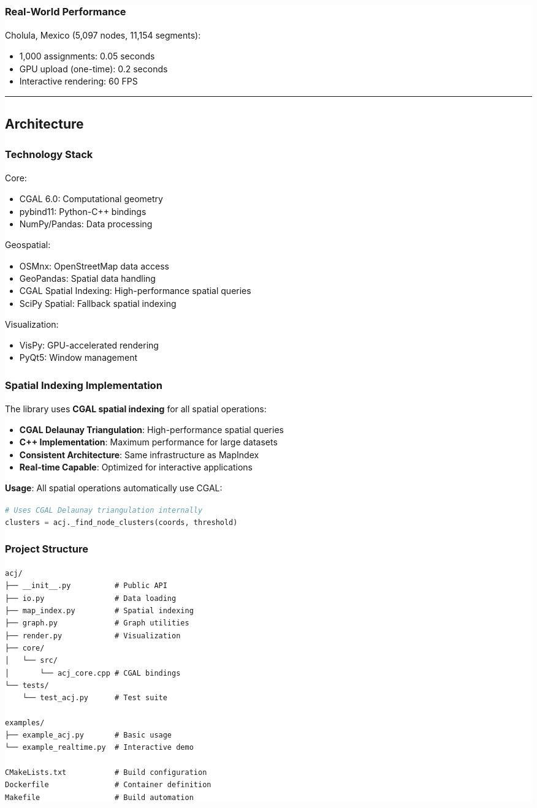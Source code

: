 ### Real-World Performance

Cholula, Mexico (5,097 nodes, 11,154 segments):
- 1,000 assignments: 0.05 seconds
- GPU upload (one-time): 0.2 seconds
- Interactive rendering: 60 FPS

---

## Architecture

### Technology Stack

Core:
- CGAL 6.0: Computational geometry
- pybind11: Python-C++ bindings
- NumPy/Pandas: Data processing

Geospatial:
- OSMnx: OpenStreetMap data access
- GeoPandas: Spatial data handling
- CGAL Spatial Indexing: High-performance spatial queries
- SciPy Spatial: Fallback spatial indexing

Visualization:
- VisPy: GPU-accelerated rendering
- PyQt5: Window management

### Spatial Indexing Implementation

The library uses **CGAL spatial indexing** for all spatial operations:

- **CGAL Delaunay Triangulation**: High-performance spatial queries
- **C++ Implementation**: Maximum performance for large datasets
- **Consistent Architecture**: Same infrastructure as MapIndex
- **Real-time Capable**: Optimized for interactive applications

**Usage**: All spatial operations automatically use CGAL:
```python
# Uses CGAL Delaunay triangulation internally
clusters = acj._find_node_clusters(coords, threshold)
```

### Project Structure

```
acj/
├── __init__.py          # Public API
├── io.py                # Data loading
├── map_index.py         # Spatial indexing
├── graph.py             # Graph utilities
├── render.py            # Visualization
├── core/
│   └── src/
│       └── acj_core.cpp # CGAL bindings
└── tests/
    └── test_acj.py      # Test suite

examples/
├── example_acj.py       # Basic usage
└── example_realtime.py  # Interactive demo

CMakeLists.txt           # Build configuration
Dockerfile               # Container definition
Makefile                 # Build automation
```
